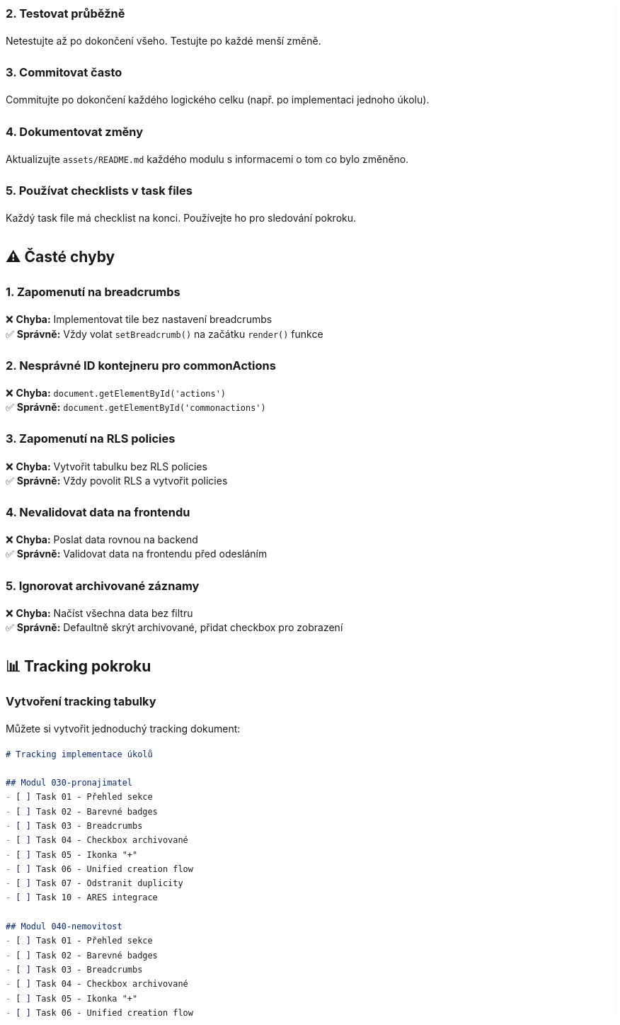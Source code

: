 ### 2. Testovat průběžně
Netestujte až po dokončení všeho. Testujte po každé menší změně.

### 3. Commitovat často
Commitujte po dokončení každého logického celku (např. po implementaci jednoho úkolu).

### 4. Dokumentovat změny
Aktualizujte `assets/README.md` každého modulu s informacemi o tom co bylo změněno.

### 5. Používat checklists v task files
Každý task file má checklist na konci. Používejte ho pro sledování pokroku.

## ⚠️ Časté chyby

### 1. Zapomenutí na breadcrumbs
❌ **Chyba:** Implementovat tile bez nastavení breadcrumbs  
✅ **Správně:** Vždy volat `setBreadcrumb()` na začátku `render()` funkce

### 2. Nesprávné ID kontejneru pro commonActions
❌ **Chyba:** `document.getElementById('actions')`  
✅ **Správně:** `document.getElementById('commonactions')`

### 3. Zapomenutí na RLS policies
❌ **Chyba:** Vytvořit tabulku bez RLS policies  
✅ **Správně:** Vždy povolit RLS a vytvořit policies

### 4. Nevalidovat data na frontendu
❌ **Chyba:** Poslat data rovnou na backend  
✅ **Správně:** Validovat data na frontendu před odesláním

### 5. Ignorovat archivované záznamy
❌ **Chyba:** Načíst všechna data bez filtru  
✅ **Správně:** Defaultně skrýt archivované, přidat checkbox pro zobrazení

## 📊 Tracking pokroku

### Vytvoření tracking tabulky

Můžete si vytvořit jednoduchý tracking dokument:

```markdown
# Tracking implementace úkolů

## Modul 030-pronajimatel
- [ ] Task 01 - Přehled sekce
- [ ] Task 02 - Barevné badges
- [ ] Task 03 - Breadcrumbs
- [ ] Task 04 - Checkbox archivované
- [ ] Task 05 - Ikonka "+"
- [ ] Task 06 - Unified creation flow
- [ ] Task 07 - Odstranit duplicity
- [ ] Task 10 - ARES integrace

## Modul 040-nemovitost
- [ ] Task 01 - Přehled sekce
- [ ] Task 02 - Barevné badges
- [ ] Task 03 - Breadcrumbs
- [ ] Task 04 - Checkbox archivované
- [ ] Task 05 - Ikonka "+"
- [ ] Task 06 - Unified creation flow
```